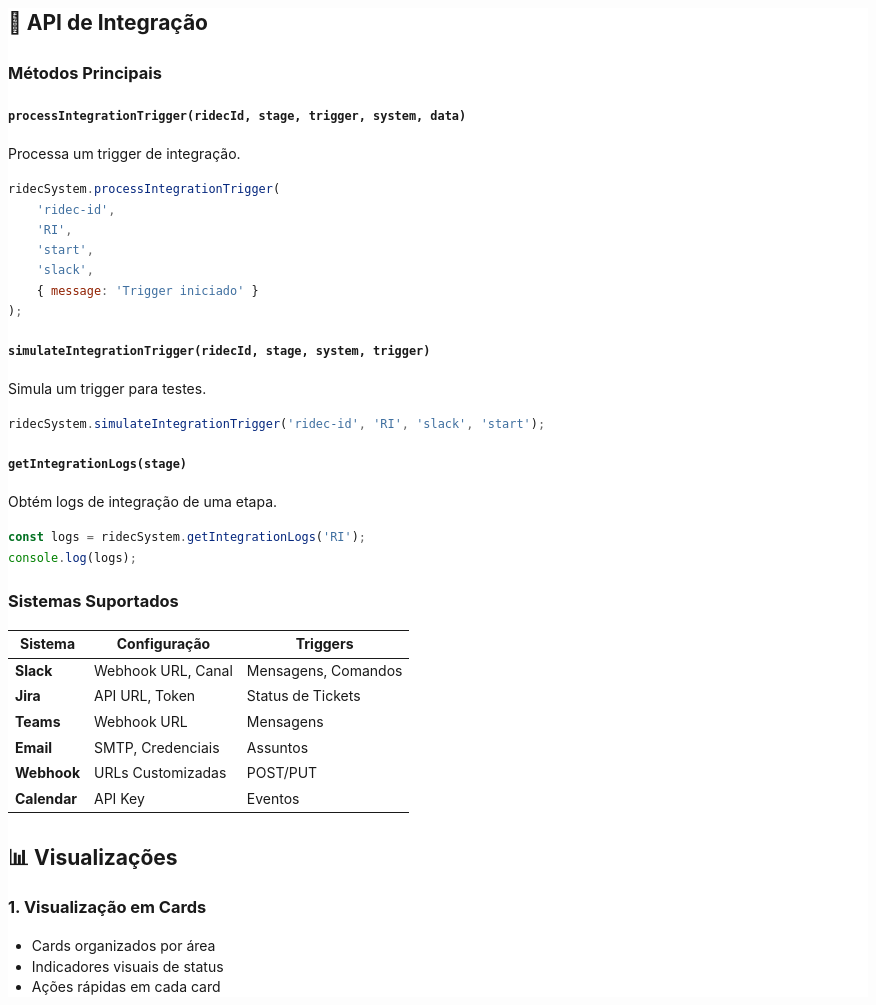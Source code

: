## 🔧 API de Integração

### Métodos Principais

#### `processIntegrationTrigger(ridecId, stage, trigger, system, data)`
Processa um trigger de integração.

```javascript
ridecSystem.processIntegrationTrigger(
    'ridec-id', 
    'RI', 
    'start', 
    'slack', 
    { message: 'Trigger iniciado' }
);
```

#### `simulateIntegrationTrigger(ridecId, stage, system, trigger)`
Simula um trigger para testes.

```javascript
ridecSystem.simulateIntegrationTrigger('ridec-id', 'RI', 'slack', 'start');
```

#### `getIntegrationLogs(stage)`
Obtém logs de integração de uma etapa.

```javascript
const logs = ridecSystem.getIntegrationLogs('RI');
console.log(logs);
```

### Sistemas Suportados

| Sistema | Configuração | Triggers |
|---------|-------------|----------|
| **Slack** | Webhook URL, Canal | Mensagens, Comandos |
| **Jira** | API URL, Token | Status de Tickets |
| **Teams** | Webhook URL | Mensagens |
| **Email** | SMTP, Credenciais | Assuntos |
| **Webhook** | URLs Customizadas | POST/PUT |
| **Calendar** | API Key | Eventos |

## 📊 Visualizações

### 1. Visualização em Cards
- Cards organizados por área
- Indicadores visuais de status
- Ações rápidas em cada card
